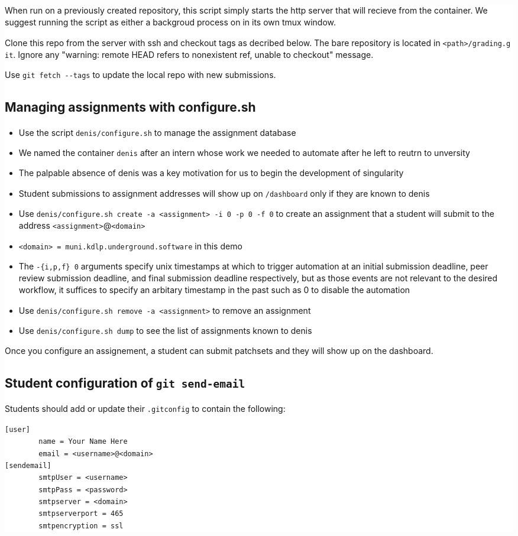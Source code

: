 When run on a previously created repository, this script simply
starts the http server that will recieve from the container.
We suggest running the script as either a backgroud process
on in its own tmux window.

Clone this repo from the server with ssh and checkout tags as decribed below.
The bare repository is located in `<path>/grading.git`.
Ignore any "warning: remote HEAD refers to nonexistent ref, unable to checkout" message.

Use `git fetch --tags` to update the local repo with new submissions.

## Managing assignments with configure.sh

* Use the script `denis/configure.sh` to manage the assignment database

* We named the container `denis` after an intern whose work we needed to
automate after he left to reutrn to unversity

* The palpable absence of denis was a key motivation for us to begin
the development of singularity

* Student submissions to assignment addresses will show up on `/dashboard`
only if they are known to denis

* Use `denis/configure.sh create -a <assignment> -i 0 -p 0 -f 0`
to create an assignment that a student will submit to the address
`<assignment>`@`<domain>`

* `<domain> = muni.kdlp.underground.software` in this demo

* The `-{i,p,f} 0` arguments specify unix timestamps at which to
trigger automation at an initial submission deadline, peer review
submission deadline, and final submission deadline respectively,
but as those events are not relevant to the desired workflow,
it suffices to specify an arbitary timestamp in the past such as 0
to disable the automation

* Use `denis/configure.sh remove -a <assignment>` to remove an assignment

* Use `denis/configure.sh dump` to see the list of assignments known to denis

Once you configure an assignement, a student can submit patchsets
and they will show up on the dashboard.

## Student configuration of `git send-email`

Students should add or update their `.gitconfig` to contain the following:

```
[user]
        name = Your Name Here
        email = <username>@<domain>
[sendemail]
        smtpUser = <username>
        smtpPass = <password>
        smtpserver = <domain>
        smtpserverport = 465
        smtpencryption = ssl
```
